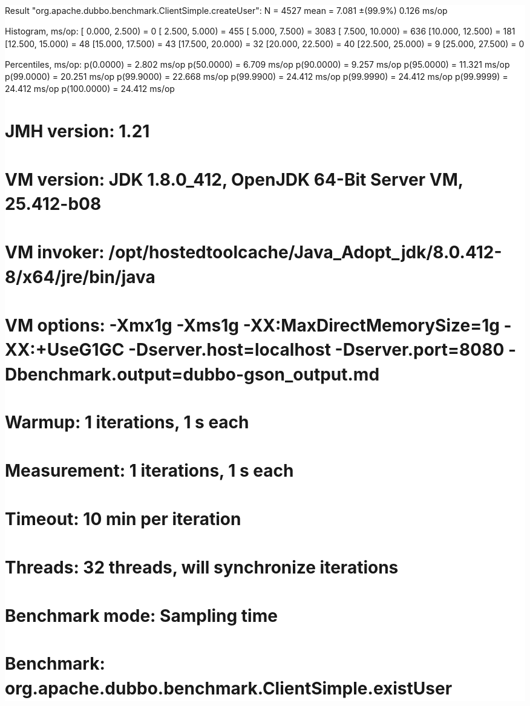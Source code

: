 

Result "org.apache.dubbo.benchmark.ClientSimple.createUser":
  N = 4527
  mean =      7.081 ±(99.9%) 0.126 ms/op

  Histogram, ms/op:
    [ 0.000,  2.500) = 0 
    [ 2.500,  5.000) = 455 
    [ 5.000,  7.500) = 3083 
    [ 7.500, 10.000) = 636 
    [10.000, 12.500) = 181 
    [12.500, 15.000) = 48 
    [15.000, 17.500) = 43 
    [17.500, 20.000) = 32 
    [20.000, 22.500) = 40 
    [22.500, 25.000) = 9 
    [25.000, 27.500) = 0 

  Percentiles, ms/op:
      p(0.0000) =      2.802 ms/op
     p(50.0000) =      6.709 ms/op
     p(90.0000) =      9.257 ms/op
     p(95.0000) =     11.321 ms/op
     p(99.0000) =     20.251 ms/op
     p(99.9000) =     22.668 ms/op
     p(99.9900) =     24.412 ms/op
     p(99.9990) =     24.412 ms/op
     p(99.9999) =     24.412 ms/op
    p(100.0000) =     24.412 ms/op


# JMH version: 1.21
# VM version: JDK 1.8.0_412, OpenJDK 64-Bit Server VM, 25.412-b08
# VM invoker: /opt/hostedtoolcache/Java_Adopt_jdk/8.0.412-8/x64/jre/bin/java
# VM options: -Xmx1g -Xms1g -XX:MaxDirectMemorySize=1g -XX:+UseG1GC -Dserver.host=localhost -Dserver.port=8080 -Dbenchmark.output=dubbo-gson_output.md
# Warmup: 1 iterations, 1 s each
# Measurement: 1 iterations, 1 s each
# Timeout: 10 min per iteration
# Threads: 32 threads, will synchronize iterations
# Benchmark mode: Sampling time
# Benchmark: org.apache.dubbo.benchmark.ClientSimple.existUser
